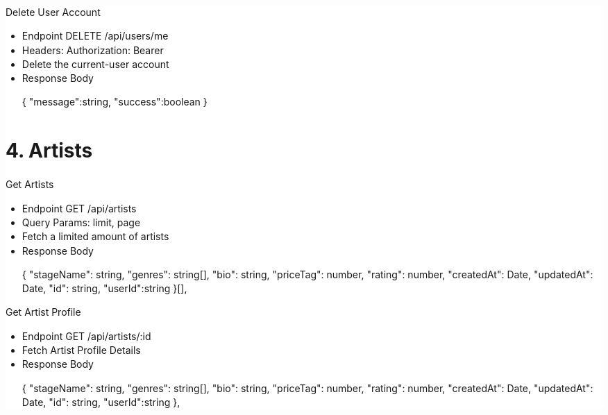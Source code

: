 <p>Delete User Account</p>
<ul>    
    <li>Endpoint DELETE /api/users/me</li>
    <li>Headers: Authorization: Bearer <token></li>
    <li>Delete the current-user account</li>
    <li>Response Body<p>
    {
        "message":string, 
        "success":boolean
    }
    </p></li>
</ul>

# 4. Artists
<p>Get Artists</p>
<ul>
    <li>Endpoint GET /api/artists</li>
    <li>Query Params: limit, page</li>
    <li>Fetch a limited amount of artists</li>
    <li>Response Body<p>
   {
        "stageName": string,
        "genres": string[],
        "bio": string,
        "priceTag": number,
        "rating": number,
        "createdAt": Date,
        "updatedAt": Date,
        "id": string, 
        "userId":string
    }[],
    </p></li>
</ul>

<p>Get Artist Profile</p>
<ul>
    <li>Endpoint GET /api/artists/:id</li>
    <li>Fetch Artist Profile Details</li>
    <li>Response Body<p>
   {
        "stageName": string,
        "genres": string[],
        "bio": string,
        "priceTag": number,
        "rating": number,
        "createdAt": Date,
        "updatedAt": Date,
        "id": string,
        "userId":string
    },
    </p></li>
</ul>
